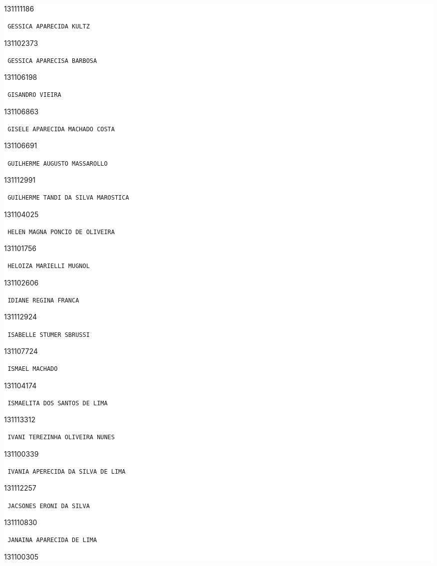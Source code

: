    131111186

     GESSICA APARECIDA KULTZ

   131102373

     GESSICA APARECISA BARBOSA

   131106198

     GISANDRO VIEIRA

   131106863

     GISELE APARECIDA MACHADO COSTA

   131106691

     GUILHERME AUGUSTO MASSAROLLO

   131112991

     GUILHERME TANDI DA SILVA MAROSTICA

   131104025

     HELEN MAGNA PONCIO DE OLIVEIRA

   131101756

     HELOIZA MARIELLI MUGNOL

   131102606

     IDIANE REGINA FRANCA

   131112924

     ISABELLE STUMER SBRUSSI

   131107724

     ISMAEL MACHADO

   131104174

     ISMAELITA DOS SANTOS DE LIMA

   131113312

     IVANI TEREZINHA OLIVEIRA NUNES

   131100339

     IVANIA APERECIDA DA SILVA DE LIMA

   131112257

     JACSONES ERONI DA SILVA

   131110830

     JANAINA APARECIDA DE LIMA

   131100305

